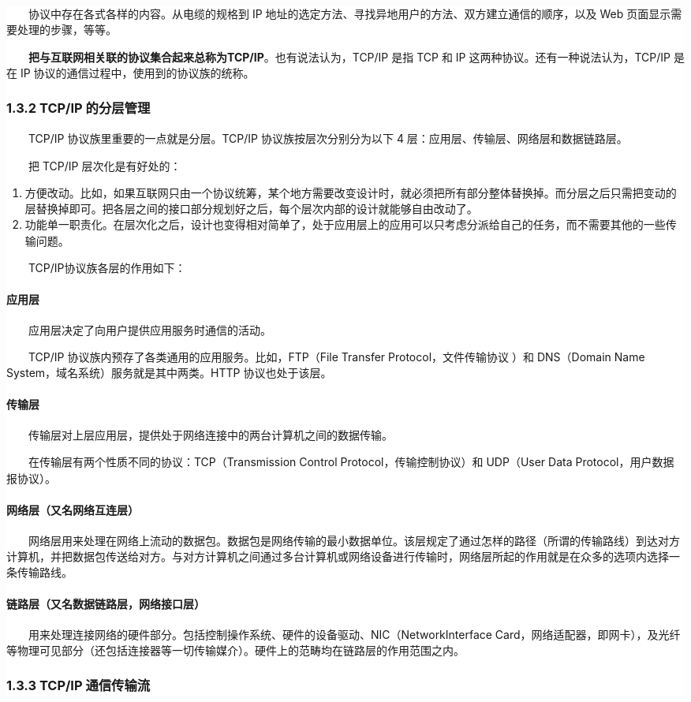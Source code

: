 　　协议中存在各式各样的内容。从电缆的规格到 IP 地址的选定方法、寻找异地用户的方法、双方建立通信的顺序，以及 Web 页面显示需要处理的步骤，等等。

　　**把与互联网相关联的协议集合起来总称为TCP/IP**。也有说法认为，TCP/IP 是指 TCP 和 IP 这两种协议。还有一种说法认为，TCP/IP 是在 IP 协议的通信过程中，使用到的协议族的统称。

### 1.3.2 TCP/IP 的分层管理 

　　TCP/IP 协议族里重要的一点就是分层。TCP/IP 协议族按层次分别分为以下 4 层：应用层、传输层、网络层和数据链路层。

　　把 TCP/IP 层次化是有好处的：

1. 方便改动。比如，如果互联网只由一个协议统筹，某个地方需要改变设计时，就必须把所有部分整体替换掉。而分层之后只需把变动的层替换掉即可。把各层之间的接口部分规划好之后，每个层次内部的设计就能够自由改动了。
2. 功能单一职责化。在层次化之后，设计也变得相对简单了，处于应用层上的应用可以只考虑分派给自己的任务，而不需要其他的一些传输问题。

　　TCP/IP协议族各层的作用如下：

 #### 应用层 

　　应用层决定了向用户提供应用服务时通信的活动。

　　TCP/IP 协议族内预存了各类通用的应用服务。比如，FTP（File Transfer Protocol，文件传输协议 ）和 DNS（Domain Name System，域名系统）服务就是其中两类。HTTP 协议也处于该层。

 #### 传输层 

　　传输层对上层应用层，提供处于网络连接中的两台计算机之间的数据传输。

　　在传输层有两个性质不同的协议：TCP（Transmission Control Protocol，传输控制协议）和 UDP（User Data Protocol，用户数据报协议）。

#### 网络层（又名网络互连层）

　　网络层用来处理在网络上流动的数据包。数据包是网络传输的最小数据单位。该层规定了通过怎样的路径（所谓的传输路线）到达对方计算机，并把数据包传送给对方。与对方计算机之间通过多台计算机或网络设备进行传输时，网络层所起的作用就是在众多的选项内选择一条传输路线。

#### 链路层（又名数据链路层，网络接口层）

　　用来处理连接网络的硬件部分。包括控制操作系统、硬件的设备驱动、NIC（NetworkInterface Card，网络适配器，即网卡），及光纤等物理可见部分（还包括连接器等一切传输媒介）。硬件上的范畴均在链路层的作用范围之内。

### 1.3.3 TCP/IP 通信传输流
